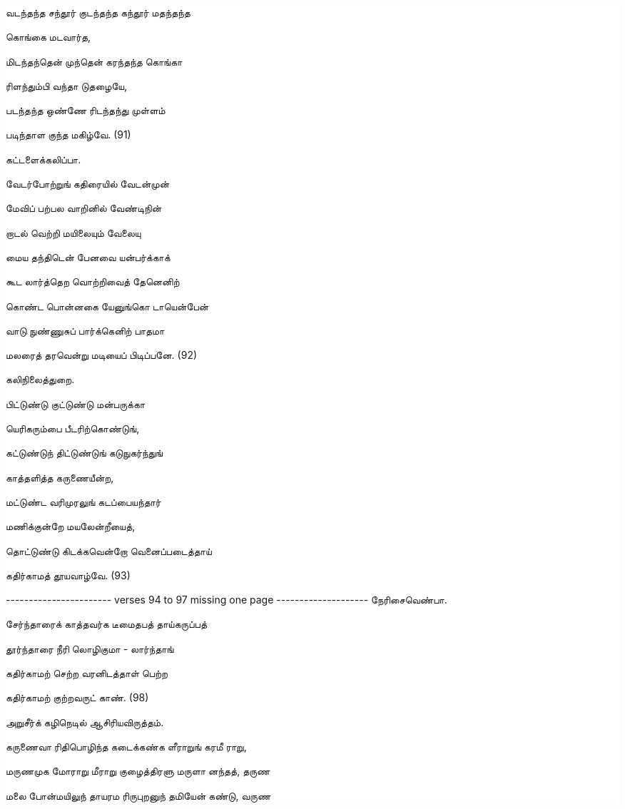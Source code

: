 வடந்தந்த சந்தூர் குடந்தந்த கந்தூர் மதந்தந்த  

கொங்கை மடவார்த,  

மிடந்தந்தென் முந்தென் கரந்தந்த கொங்கா  

ரிளந்தும்பி வந்தா டுதழையே,  

படந்தந்த ஒண்ணே ரிடந்தந்து முள்ளம்  

படிந்தாள குந்த மகிழ்வே. (91)  

கட்டளைக்கலிப்பா.  

வேடர்போற்றுங் கதிரையில் வேடன்முன்  

மேவிப் பற்பல வாறினில் வேண்டிநின்  

றாடல் வெற்றி மயிலையும் வேலையு  

மைய தந்திடென் பேனவை யன்பர்க்காக்  

கூட லார்த்தெற வொற்றிவைத் தேனெனிற்  

கொண்ட பொன்னகை யேனுங்கொ டாயென்பேன்  

வாடு நுண்ணுசுப் பார்க்கெனிற் பாதமா  

மலரைத் தரவென்று மடியைப் பிடிப்பனே. (92)  

கலிநிலைத்துறை.  

பிட்டுண்டு குட்டுண்டு மன்பருக்கா  

யெரிகரும்பை பீடரிற்கொண்டுங்,  

கட்டுண்டுந் திட்டுண்டுங் கடுநுகர்ந்துங்  

காத்தளித்த கருணையீன்ற,  

மட்டுண்ட வரிமுரலுங் கடப்பையந்தார்  

மணிக்குன்றே மயலேன்றீயைத்,  

தொட்டுண்டு கிடக்கவென்றோ வெனைப்படைத்தாய்  

கதிர்காமத் தூயவாழ்வே. (93)  

----------------------- verses 94 to 97 missing one page -------------------- நேரிசைவெண்பா.  

சேர்ந்தாரைக் காத்தவர்க டீமைதபத் தாய்கருப்பத்  

தூர்ந்தாரை நீரி லொழிகுமா - லார்ந்தாங்  

கதிர்காமற் செற்ற வரனிடத்தாள் பெற்ற  

கதிர்காமற் குற்றவருட் காண். (98)  

அறுசீர்க் கழிநெடில் ஆசிரியவிருத்தம்.  

கருணைவா ரிதிபொழிந்த கடைக்கண்க ளீராறுங் கரமீ ராறு,  

மருணமுக மோராறு மீராறு குழைத்திரளு மருளா னந்தத், தருண  

மலை போன்மயிலுந் தாயரம ரிருபுறனுந் தமியேன் கண்டு, வருண  
